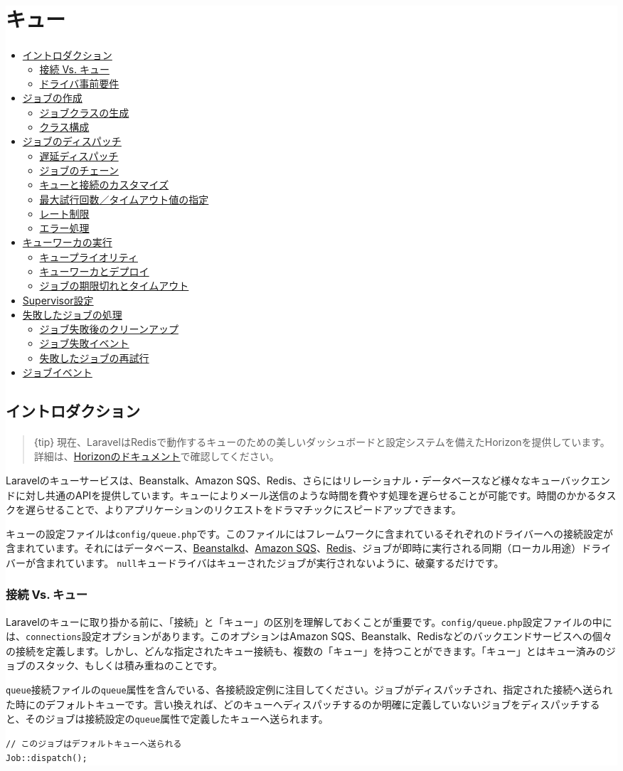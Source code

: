 # キュー

- [イントロダクション](#introduction)
    - [接続 Vs. キュー](#connections-vs-queues)
    - [ドライバ事前要件](#driver-prerequisites)
- [ジョブの作成](#creating-jobs)
    - [ジョブクラスの生成](#generating-job-classes)
    - [クラス構成](#class-structure)
- [ジョブのディスパッチ](#dispatching-jobs)
    - [遅延ディスパッチ](#delayed-dispatching)
    - [ジョブのチェーン](#job-chaining)
    - [キューと接続のカスタマイズ](#customizing-the-queue-and-connection)
    - [最大試行回数／タイムアウト値の指定](#max-job-attempts-and-timeout)
    - [レート制限](#rate-limiting)
    - [エラー処理](#error-handling)
- [キューワーカの実行](#running-the-queue-worker)
    - [キュープライオリティ](#queue-priorities)
    - [キューワーカとデプロイ](#queue-workers-and-deployment)
    - [ジョブの期限切れとタイムアウト](#job-expirations-and-timeouts)
- [Supervisor設定](#supervisor-configuration)
- [失敗したジョブの処理](#dealing-with-failed-jobs)
    - [ジョブ失敗後のクリーンアップ](#cleaning-up-after-failed-jobs)
    - [ジョブ失敗イベント](#failed-job-events)
    - [失敗したジョブの再試行](#retrying-failed-jobs)
- [ジョブイベント](#job-events)

<a name="introduction"></a>
## イントロダクション

> {tip} 現在、LaravelはRedisで動作するキューのための美しいダッシュボードと設定システムを備えたHorizonを提供しています。詳細は、[Horizonのドキュメント](horizon)で確認してください。

Laravelのキューサービスは、Beanstalk、Amazon SQS、Redis、さらにはリレーショナル・データベースなど様々なキューバックエンドに対し共通のAPIを提供しています。キューによりメール送信のような時間を費やす処理を遅らせることが可能です。時間のかかるタスクを遅らせることで、よりアプリケーションのリクエストをドラマチックにスピードアップできます。

キューの設定ファイルは`config/queue.php`です。このファイルにはフレームワークに含まれているそれぞれのドライバーへの接続設定が含まれています。それにはデータベース、[Beanstalkd](https://kr.github.com/beanstalkd)、[Amazon SQS](https://aws.amazon.com/sqs)、[Redis](https://redis.io)、ジョブが即時に実行される同期（ローカル用途）ドライバーが含まれています。 `null`キュードライバはキューされたジョブが実行されないように、破棄するだけです。

<a name="connections-vs-queues"></a>
### 接続 Vs. キュー

Laravelのキューに取り掛かる前に、「接続」と「キュー」の区別を理解しておくことが重要です。`config/queue.php`設定ファイルの中には、`connections`設定オプションがあります。このオプションはAmazon SQS、Beanstalk、Redisなどのバックエンドサービスへの個々の接続を定義します。しかし、どんな指定されたキュー接続も、複数の「キュー」を持つことができます。「キュー」とはキュー済みのジョブのスタック、もしくは積み重ねのことです。

`queue`接続ファイルの`queue`属性を含んでいる、各接続設定例に注目してください。ジョブがディスパッチされ、指定された接続へ送られた時にのデフォルトキューです。言い換えれば、どのキューへディスパッチするのか明確に定義していないジョブをディスパッチすると、そのジョブは接続設定の`queue`属性で定義したキューへ送られます。

    // このジョブはデフォルトキューへ送られる
    Job::dispatch();
